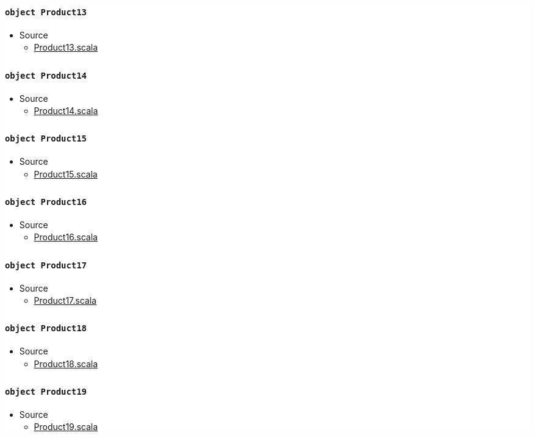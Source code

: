 
### `object Product13`                                                       ###

* Source
  * [Product13.scala](https://github.com/scala/scala/tree/6d09a1ba5f/src/library/scala/Product13.scala#L1)


### `object Product14`                                                       ###

* Source
  * [Product14.scala](https://github.com/scala/scala/tree/6d09a1ba5f/src/library/scala/Product14.scala#L1)


### `object Product15`                                                       ###

* Source
  * [Product15.scala](https://github.com/scala/scala/tree/6d09a1ba5f/src/library/scala/Product15.scala#L1)


### `object Product16`                                                       ###

* Source
  * [Product16.scala](https://github.com/scala/scala/tree/6d09a1ba5f/src/library/scala/Product16.scala#L1)


### `object Product17`                                                       ###

* Source
  * [Product17.scala](https://github.com/scala/scala/tree/6d09a1ba5f/src/library/scala/Product17.scala#L1)


### `object Product18`                                                       ###

* Source
  * [Product18.scala](https://github.com/scala/scala/tree/6d09a1ba5f/src/library/scala/Product18.scala#L1)


### `object Product19`                                                       ###

* Source
  * [Product19.scala](https://github.com/scala/scala/tree/6d09a1ba5f/src/library/scala/Product19.scala#L1)
